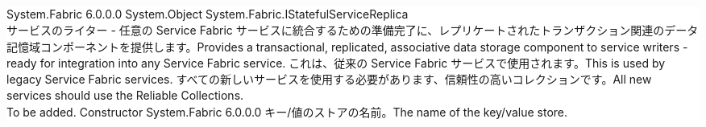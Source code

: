 <Type Name="KeyValueStoreReplica" FullName="System.Fabric.KeyValueStoreReplica">
  <TypeSignature Language="C#" Value="public class KeyValueStoreReplica : System.Fabric.IStatefulServiceReplica" />
  <TypeSignature Language="ILAsm" Value=".class public auto ansi beforefieldinit KeyValueStoreReplica extends System.Object implements class System.Fabric.IStatefulServiceReplica" />
  <TypeSignature Language="DocId" Value="T:System.Fabric.KeyValueStoreReplica" />
  <TypeSignature Language="VB.NET" Value="Public Class KeyValueStoreReplica&#xA;Implements IStatefulServiceReplica" />
  <TypeSignature Language="F#" Value="type KeyValueStoreReplica = class&#xA;    interface IStatefulServiceReplica&#xA;    interface IBackupRestoreReplica" />
  <AssemblyInfo>
    <AssemblyName>System.Fabric</AssemblyName>
    <AssemblyVersion>6.0.0.0</AssemblyVersion>
  </AssemblyInfo>
  <Base>
    <BaseTypeName>System.Object</BaseTypeName>
  </Base>
  <Interfaces>
    <Interface>
      <InterfaceName>System.Fabric.IStatefulServiceReplica</InterfaceName>
    </Interface>
  </Interfaces>
  <Docs>
    <summary>
      <span data-ttu-id="e7617-101"><para>サービスのライター - 任意の Service Fabric サービスに統合するための準備完了に、レプリケートされたトランザクション関連のデータ記憶域コンポーネントを提供します。</para></span><span class="sxs-lookup"><span data-stu-id="e7617-101"><para>Provides a transactional, replicated, associative data storage component to service writers - ready for integration into any Service Fabric service.</para></span></span>
            <span data-ttu-id="e7617-102">これは、従来の Service Fabric サービスで使用されます。</span><span class="sxs-lookup"><span data-stu-id="e7617-102">This is used by legacy Service Fabric services.</span></span> <span data-ttu-id="e7617-103">すべての新しいサービスを使用する必要があります、<see href="https://docs.microsoft.com/azure/service-fabric/service-fabric-reliable-services-reliable-collections">信頼性の高いコレクション</see>です。</span><span class="sxs-lookup"><span data-stu-id="e7617-103">All new services should use the <see href="https://docs.microsoft.com/azure/service-fabric/service-fabric-reliable-services-reliable-collections">Reliable Collections</see>.</span></span>
            </summary>
    <remarks>To be added.</remarks>
  </Docs>
  <Members>
    <Member MemberName=".ctor">
      <MemberSignature Language="C#" Value="public KeyValueStoreReplica (string storeName);" />
      <MemberSignature Language="ILAsm" Value=".method public hidebysig specialname rtspecialname instance void .ctor(string storeName) cil managed" />
      <MemberSignature Language="DocId" Value="M:System.Fabric.KeyValueStoreReplica.#ctor(System.String)" />
      <MemberSignature Language="VB.NET" Value="Public Sub New (storeName As String)" />
      <MemberSignature Language="F#" Value="new System.Fabric.KeyValueStoreReplica : string -&gt; System.Fabric.KeyValueStoreReplica" Usage="new System.Fabric.KeyValueStoreReplica storeName" />
      <MemberType>Constructor</MemberType>
      <AssemblyInfo>
        <AssemblyName>System.Fabric</AssemblyName>
        <AssemblyVersion>6.0.0.0</AssemblyVersion>
      </AssemblyInfo>
      <Parameters>
        <Parameter Name="storeName" Type="System.String" />
      </Parameters>
      <Docs>
        <param name="storeName">
          <para><span data-ttu-id="e7617-104">キー/値のストアの名前。</span><span class="sxs-lookup"><span data-stu-id="e7617-104">The name of the key/value store.</span></span></para>
        </param>
        <summary>